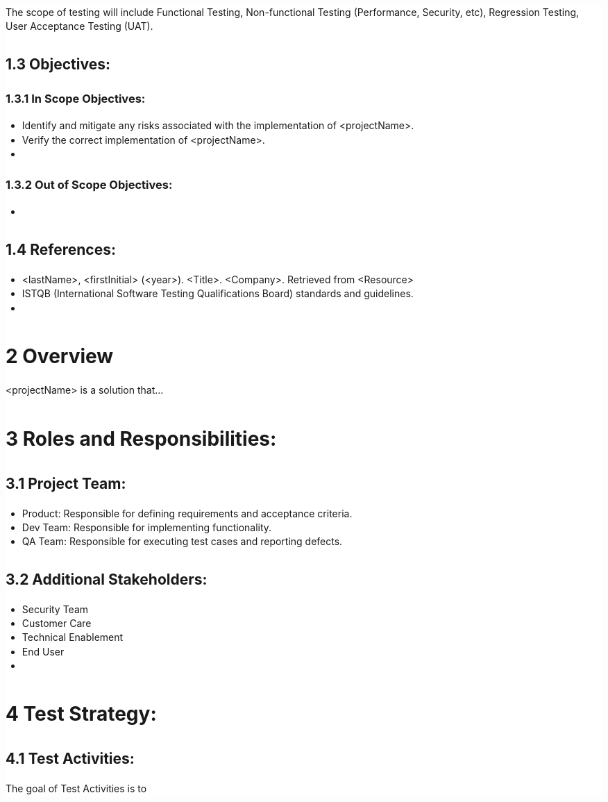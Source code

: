 The scope of testing will include Functional Testing, Non-functional Testing (Performance, Security, etc), Regression Testing, User Acceptance Testing (UAT).

## 1.3 Objectives: 

### 1.3.1 In Scope Objectives:

* Identify and mitigate any risks associated with the implementation of  &lt;projectName>.
* Verify the correct implementation of  &lt;projectName>. 
* 

### 1.3.2 Out of Scope Objectives:

* 

## 1.4 References: 

* &lt;lastName>, &lt;firstInitial> (&lt;year>). &lt;Title>. &lt;Company>. Retrieved from &lt;Resource>
* ISTQB (International Software Testing Qualifications Board) standards and guidelines.
* 

# 2 Overview 

 &lt;projectName> is a solution that…

# 3 Roles and Responsibilities:

## 3.1 Project Team:

* Product: Responsible for defining requirements and acceptance criteria.
* Dev Team: Responsible for implementing functionality.
* QA Team: Responsible for executing test cases and reporting defects.

## 3.2 Additional Stakeholders:

* Security Team
* Customer Care 
* Technical Enablement
* End User 
* 

# 4 Test Strategy:

## 4.1 Test Activities:

The goal of Test Activities is to
